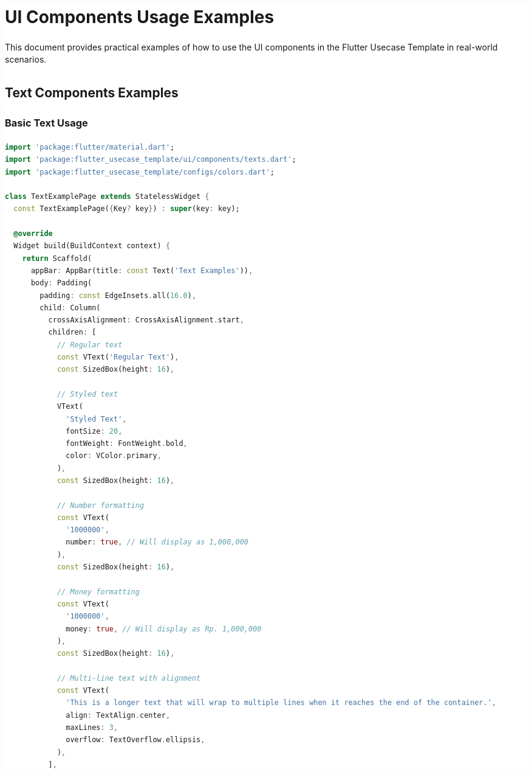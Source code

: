 # UI Components Usage Examples

This document provides practical examples of how to use the UI components in the Flutter Usecase Template in real-world scenarios.

## Text Components Examples

### Basic Text Usage

```dart
import 'package:flutter/material.dart';
import 'package:flutter_usecase_template/ui/components/texts.dart';
import 'package:flutter_usecase_template/configs/colors.dart';

class TextExamplePage extends StatelessWidget {
  const TextExamplePage({Key? key}) : super(key: key);

  @override
  Widget build(BuildContext context) {
    return Scaffold(
      appBar: AppBar(title: const Text('Text Examples')),
      body: Padding(
        padding: const EdgeInsets.all(16.0),
        child: Column(
          crossAxisAlignment: CrossAxisAlignment.start,
          children: [
            // Regular text
            const VText('Regular Text'),
            const SizedBox(height: 16),
            
            // Styled text
            VText(
              'Styled Text',
              fontSize: 20,
              fontWeight: FontWeight.bold,
              color: VColor.primary,
            ),
            const SizedBox(height: 16),
            
            // Number formatting
            const VText(
              '1000000',
              number: true, // Will display as 1,000,000
            ),
            const SizedBox(height: 16),
            
            // Money formatting
            const VText(
              '1000000',
              money: true, // Will display as Rp. 1,000,000
            ),
            const SizedBox(height: 16),
            
            // Multi-line text with alignment
            const VText(
              'This is a longer text that will wrap to multiple lines when it reaches the end of the container.',
              align: TextAlign.center,
              maxLines: 3,
              overflow: TextOverflow.ellipsis,
            ),
          ],
```